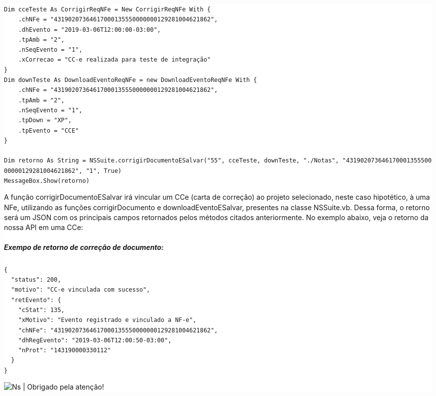 	Dim cceTeste As CorrigirReqNFe = New CorrigirReqNFe With {
		.chNFe = "43190207364617000135550000000129281004621862",
		.dhEvento = "2019-03-06T12:00:00-03:00",
		.tpAmb = "2",
		.nSeqEvento = "1",
		.xCorrecao = "CC-e realizada para teste de integração"
	}
	Dim downTeste As DownloadEventoReqNFe = new DownloadEventoReqNFe With {
		.chNFe = "43190207364617000135550000000129281004621862",
		.tpAmb = "2",
		.nSeqEvento = "1",
		.tpDown = "XP",
		.tpEvento = "CCE"               
	}
	 
	Dim retorno As String = NSSuite.corrigirDocumentoESalvar("55", cceTeste, downTeste, "./Notas", "43190207364617000135550000000129281004621862", "1", True)
	MessageBox.Show(retorno)
    
A função corrigirDocumentoESalvar irá vincular um CCe (carta de correção) ao projeto selecionado, neste caso hipotético, à uma NFe, utilizando as funções corrigirDocumento e downloadEventoESalvar, presentes na classe NSSuite.vb. Dessa forma, o retorno será um JSON com os principais campos retornados pelos métodos citados anteriormente. No exemplo abaixo, veja o retorno da nossa API em uma CCe:

##### Exempo de retorno de correção de documento:

    {
      "status": 200,
      "motivo": "CC-e vinculada com sucesso",
      "retEvento": {
        "cStat": 135,
        "xMotivo": "Evento registrado e vinculado a NF-e",
        "chNFe": "43190207364617000135550000000129281004621862",
        "dhRegEvento": "2019-03-06T12:00:50-03:00",
        "nProt": "143190000330112"
      }
    }

![Ns](https://nstecnologia.com.br/blog/wp-content/uploads/2018/11/ns%C2%B4tecnologia.png) | Obrigado pela atenção!

